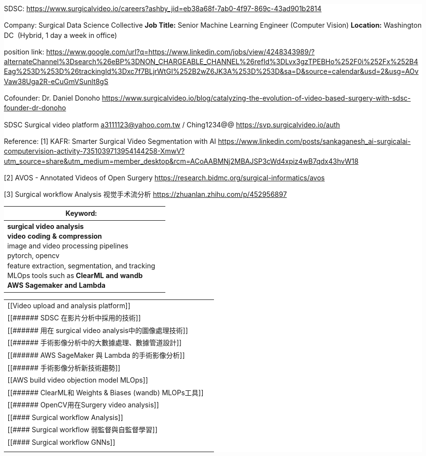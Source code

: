 SDSC:
https://www.surgicalvideo.io/careers?ashby_jid=eb38a68f-7ab0-4f97-869c-43ad901b2814

Company: Surgical Data Science Collective
**Job Title:** Senior Machine Learning Engineer (Computer Vision)
**Location:** Washington DC  (Hybrid, 1 day a week in office)

position link: https://www.google.com/url?q=https://www.linkedin.com/jobs/view/4248343989/?alternateChannel%3Dsearch%26eBP%3DNON_CHARGEABLE_CHANNEL%26refId%3DLvx3gzTPEBHo%252F0i%252Fx%252B4Eag%253D%253D%26trackingId%3Dxc7f7BLjrWtGI%252B2wZ6JK3A%253D%253D&sa=D&source=calendar&usd=2&usg=AOvVaw38Uga2R-eCuGmVSunlt8gS

Cofounder:  Dr. Daniel Donoho  https://www.surgicalvideo.io/blog/catalyzing-the-evolution-of-video-based-surgery-with-sdsc-founder-dr-donoho

SDSC Surgical video platform
a3111123@yahoo.com.tw / Ching1234@@
https://svp.surgicalvideo.io/auth


Reference: 
[1] KAFR: Smarter Surgical Video Segmentation with AI
https://www.linkedin.com/posts/sankaganesh_ai-surgicalai-computervision-activity-7351039713954144258-XmwV?utm_source=share&utm_medium=member_desktop&rcm=ACoAABMNj2MBAJSP3cWd4xpiz4wB7qdx43hvW18

[2] AVOS - Annotated Videos of Open Surgery
https://research.bidmc.org/surgical-informatics/avos

[3] Surgical workflow Analysis 视觉手术流分析
https://zhuanlan.zhihu.com/p/452956897



| **Keyword:**                                                                                                                                                                                                                                            |     |
| ------------------------------------------------------------------------------------------------------------------------------------------------------------------------------------------------------------------------------------------------------- | --- |
| **surgical video analysis**<br>**video coding & compression**<br>image and video processing pipelines<br>pytorch, opencv<br>feature extraction, segmentation, and tracking<br>MLOps tools such as **ClearML and wandb**<br>**AWS Sagemaker and Lambda** |     |

|                                                      |     |
| ---------------------------------------------------- | --- |
| [[Video upload and analysis platform]]               |     |
| [[###### SDSC 在影片分析中採用的技術]]                          |     |
| [[###### 用在 surgical video analysis中的圖像處理技術]]        |     |
| [[###### 手術影像分析中的大數據處理、數據管道設計]]                      |     |
| [[###### AWS SageMaker 與 Lambda 的手術影像分析]]            |     |
| [[###### 手術影像分析新技術趨勢]]                               |     |
| [[AWS build video objection model MLOps]]            |     |
| [[###### ClearML和 Weights & Biases (wandb) MLOPs工具]] |     |
| [[###### OpenCV用在Surgery video analysis]]            |     |
| [[#### Surgical workflow Analysis]]                  |     |
| [[#### Surgical workflow 弱監督與自監督學習]]                 |     |
| [[#### Surgical workflow GNNs]]                      |     |
|                                                      |     |
